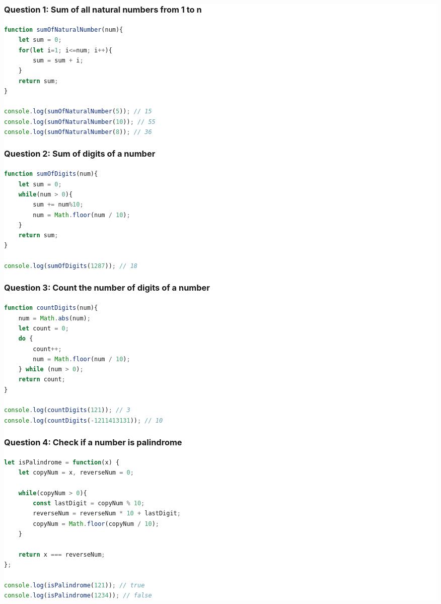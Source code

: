 ### Question 1: Sum of all natural numbers from 1 to n


```javascript
function sumOfNaturalNumber(num){
    let sum = 0;
    for(let i=1; i<=num; i++){
        sum = sum + i;
    }
    return sum;
}

console.log(sumOfNaturalNumber(5)); // 15
console.log(sumOfNaturalNumber(10)); // 55
console.log(sumOfNaturalNumber(8)); // 36
```

### Question 2: Sum of digits of a number

```javascript
function sumOfDigits(num){
    let sum = 0;
    while(num > 0){
        sum += num%10;
        num = Math.floor(num / 10);
    }
    return sum;
}

console.log(sumOfDigits(1287)); // 18
```

### Question 3: Count the number of digits of a number

```javascript
function countDigits(num){
    num = Math.abs(num);
    let count = 0;
    do {
        count++;
        num = Math.floor(num / 10);
    } while (num > 0);
    return count;
}

console.log(countDigits(121)); // 3
console.log(countDigits(-1211413131)); // 10
```
### Question 4: Check if a number is palindrome

```javascript
let isPalindrome = function(x) {
    let copyNum = x, reverseNum = 0;

    while(copyNum > 0){
        const lastDigit = copyNum % 10;
        reverseNum = reverseNum * 10 + lastDigit;
        copyNum = Math.floor(copyNum / 10);
    }

    return x === reverseNum;
};

console.log(isPalindrome(121)); // true
console.log(isPalindrome(1234)); // false
```